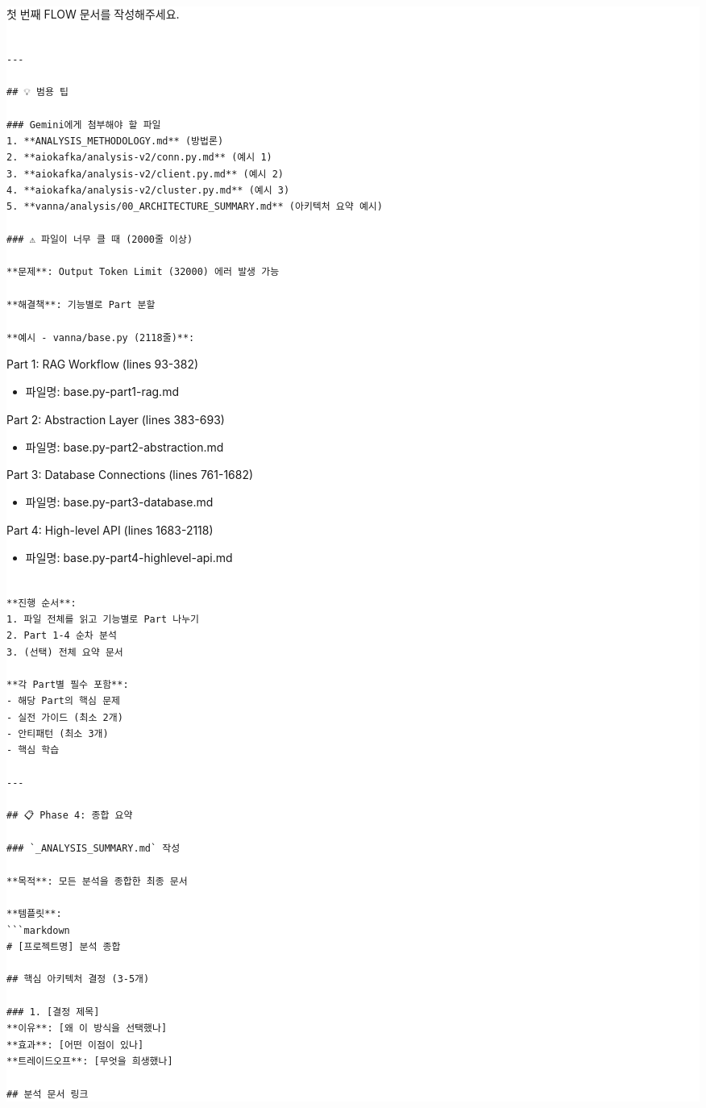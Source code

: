 첫 번째 FLOW 문서를 작성해주세요.
```

---

## 💡 범용 팁

### Gemini에게 첨부해야 할 파일
1. **ANALYSIS_METHODOLOGY.md** (방법론)
2. **aiokafka/analysis-v2/conn.py.md** (예시 1)
3. **aiokafka/analysis-v2/client.py.md** (예시 2)
4. **aiokafka/analysis-v2/cluster.py.md** (예시 3)
5. **vanna/analysis/00_ARCHITECTURE_SUMMARY.md** (아키텍처 요약 예시)

### ⚠️ 파일이 너무 클 때 (2000줄 이상)

**문제**: Output Token Limit (32000) 에러 발생 가능

**해결책**: 기능별로 Part 분할

**예시 - vanna/base.py (2118줄)**:
```
Part 1: RAG Workflow (lines 93-382)
- 파일명: base.py-part1-rag.md

Part 2: Abstraction Layer (lines 383-693)
- 파일명: base.py-part2-abstraction.md

Part 3: Database Connections (lines 761-1682)
- 파일명: base.py-part3-database.md

Part 4: High-level API (lines 1683-2118)
- 파일명: base.py-part4-highlevel-api.md
```

**진행 순서**:
1. 파일 전체를 읽고 기능별로 Part 나누기
2. Part 1-4 순차 분석
3. (선택) 전체 요약 문서

**각 Part별 필수 포함**:
- 해당 Part의 핵심 문제
- 실전 가이드 (최소 2개)
- 안티패턴 (최소 3개)
- 핵심 학습

---

## 📋 Phase 4: 종합 요약

### `_ANALYSIS_SUMMARY.md` 작성

**목적**: 모든 분석을 종합한 최종 문서

**템플릿**:
```markdown
# [프로젝트명] 분석 종합

## 핵심 아키텍처 결정 (3-5개)

### 1. [결정 제목]
**이유**: [왜 이 방식을 선택했나]
**효과**: [어떤 이점이 있나]
**트레이드오프**: [무엇을 희생했나]

## 분석 문서 링크
```